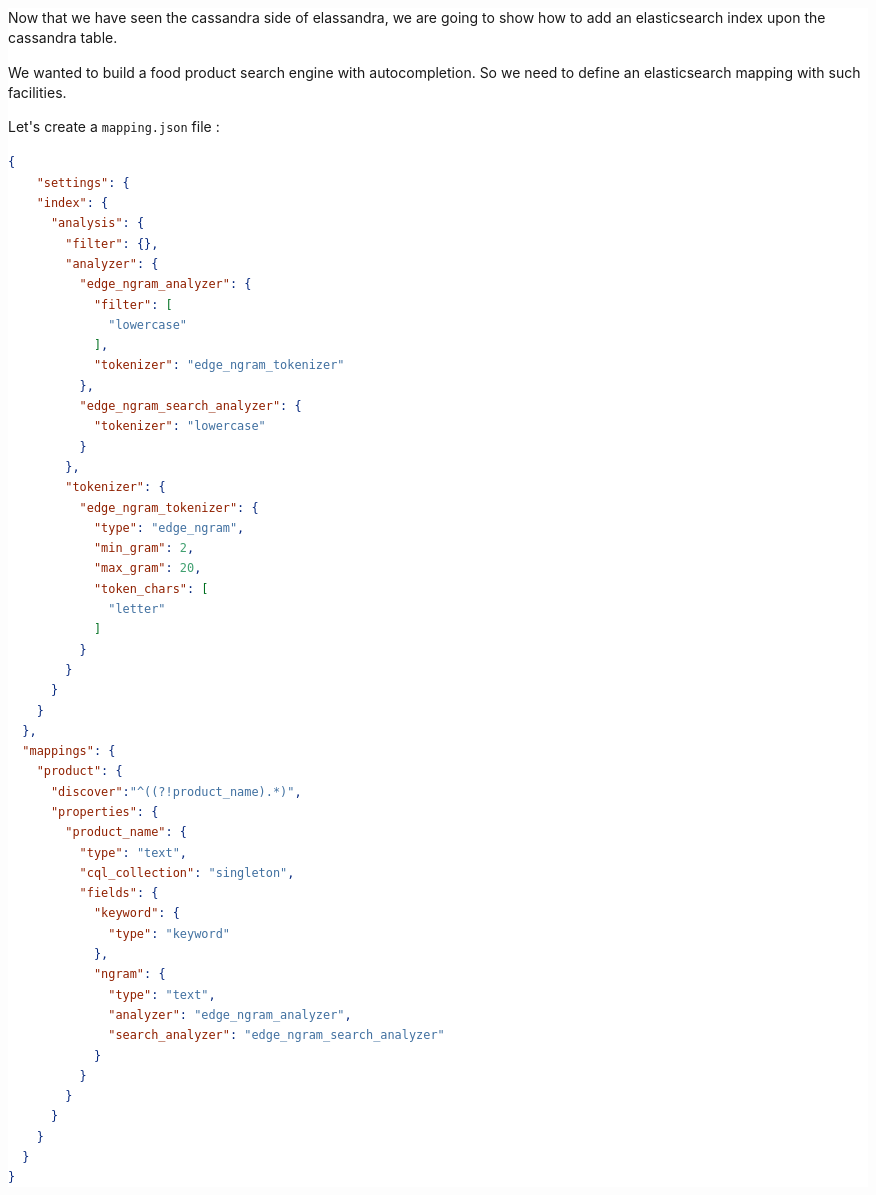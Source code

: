 Now that we have seen the cassandra side of elassandra, we are going to show how to add an elasticsearch index upon the cassandra table.

We wanted to build a food product search engine with autocompletion. So we need to define an elasticsearch mapping with such facilities.

Let's create a `mapping.json` file :
```json
{
    "settings": {
    "index": {
      "analysis": {
        "filter": {},
        "analyzer": {
          "edge_ngram_analyzer": {
            "filter": [
              "lowercase"
            ],
            "tokenizer": "edge_ngram_tokenizer"
          },
          "edge_ngram_search_analyzer": {
            "tokenizer": "lowercase"
          }
        },
        "tokenizer": {
          "edge_ngram_tokenizer": {
            "type": "edge_ngram",
            "min_gram": 2,
            "max_gram": 20,
            "token_chars": [
              "letter"
            ]
          }
        }
      }
    }
  },
  "mappings": {
    "product": {
      "discover":"^((?!product_name).*)",
      "properties": {
        "product_name": {
          "type": "text",
          "cql_collection": "singleton",
          "fields": {
            "keyword": {
              "type": "keyword"
            },
            "ngram": {
              "type": "text",
              "analyzer": "edge_ngram_analyzer",
              "search_analyzer": "edge_ngram_search_analyzer"
            }
          }
        }
      }
    }
  }
}
```
